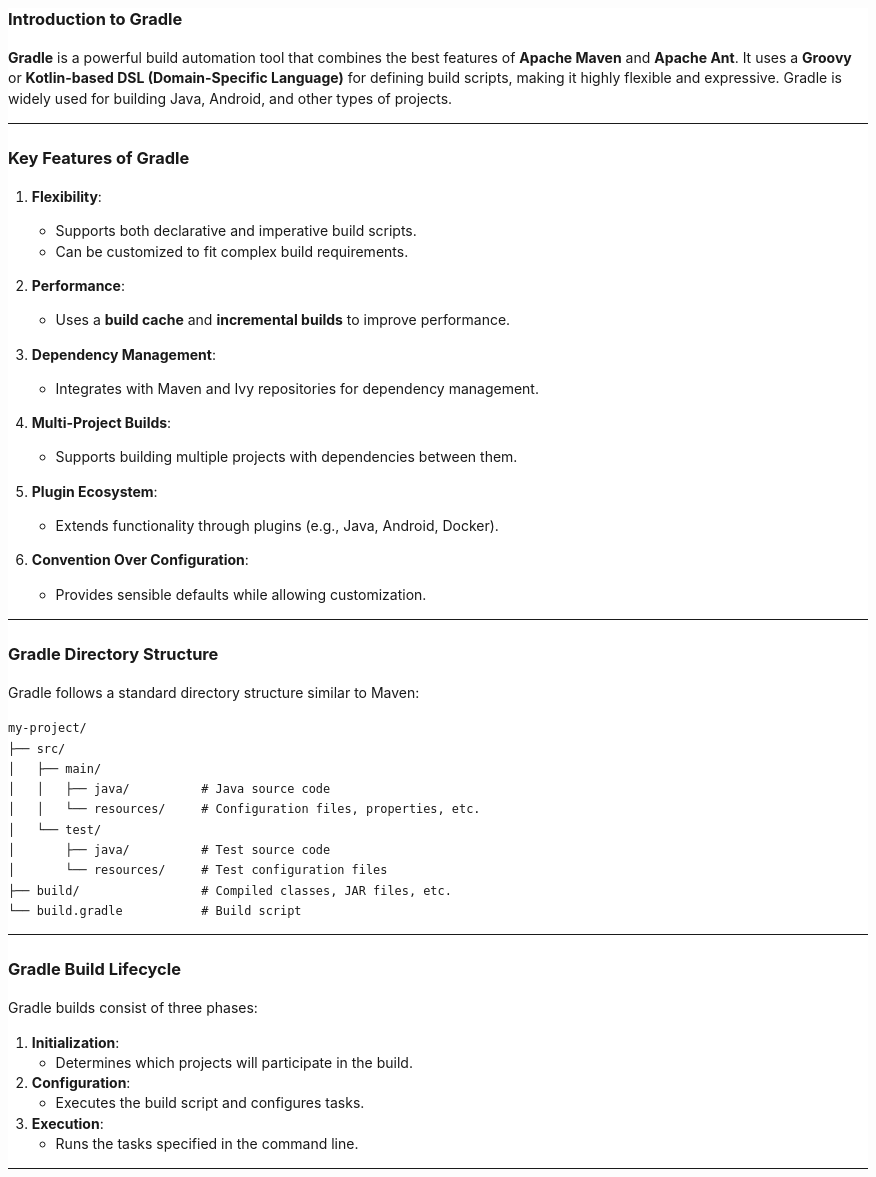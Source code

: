 ### **Introduction to Gradle**

**Gradle** is a powerful build automation tool that combines the best features of **Apache Maven** and **Apache Ant**. It uses a **Groovy** or **Kotlin-based DSL (Domain-Specific Language)** for defining build scripts, making it highly flexible and expressive. Gradle is widely used for building Java, Android, and other types of projects.

---

### **Key Features of Gradle**

1. **Flexibility**:
   - Supports both declarative and imperative build scripts.
   - Can be customized to fit complex build requirements.

2. **Performance**:
   - Uses a **build cache** and **incremental builds** to improve performance.

3. **Dependency Management**:
   - Integrates with Maven and Ivy repositories for dependency management.

4. **Multi-Project Builds**:
   - Supports building multiple projects with dependencies between them.

5. **Plugin Ecosystem**:
   - Extends functionality through plugins (e.g., Java, Android, Docker).

6. **Convention Over Configuration**:
   - Provides sensible defaults while allowing customization.

---

### **Gradle Directory Structure**

Gradle follows a standard directory structure similar to Maven:

```
my-project/
├── src/
│   ├── main/
│   │   ├── java/          # Java source code
│   │   └── resources/     # Configuration files, properties, etc.
│   └── test/
│       ├── java/          # Test source code
│       └── resources/     # Test configuration files
├── build/                 # Compiled classes, JAR files, etc.
└── build.gradle           # Build script
```

---

### **Gradle Build Lifecycle**

Gradle builds consist of three phases:
1. **Initialization**:
   - Determines which projects will participate in the build.
2. **Configuration**:
   - Executes the build script and configures tasks.
3. **Execution**:
   - Runs the tasks specified in the command line.

---